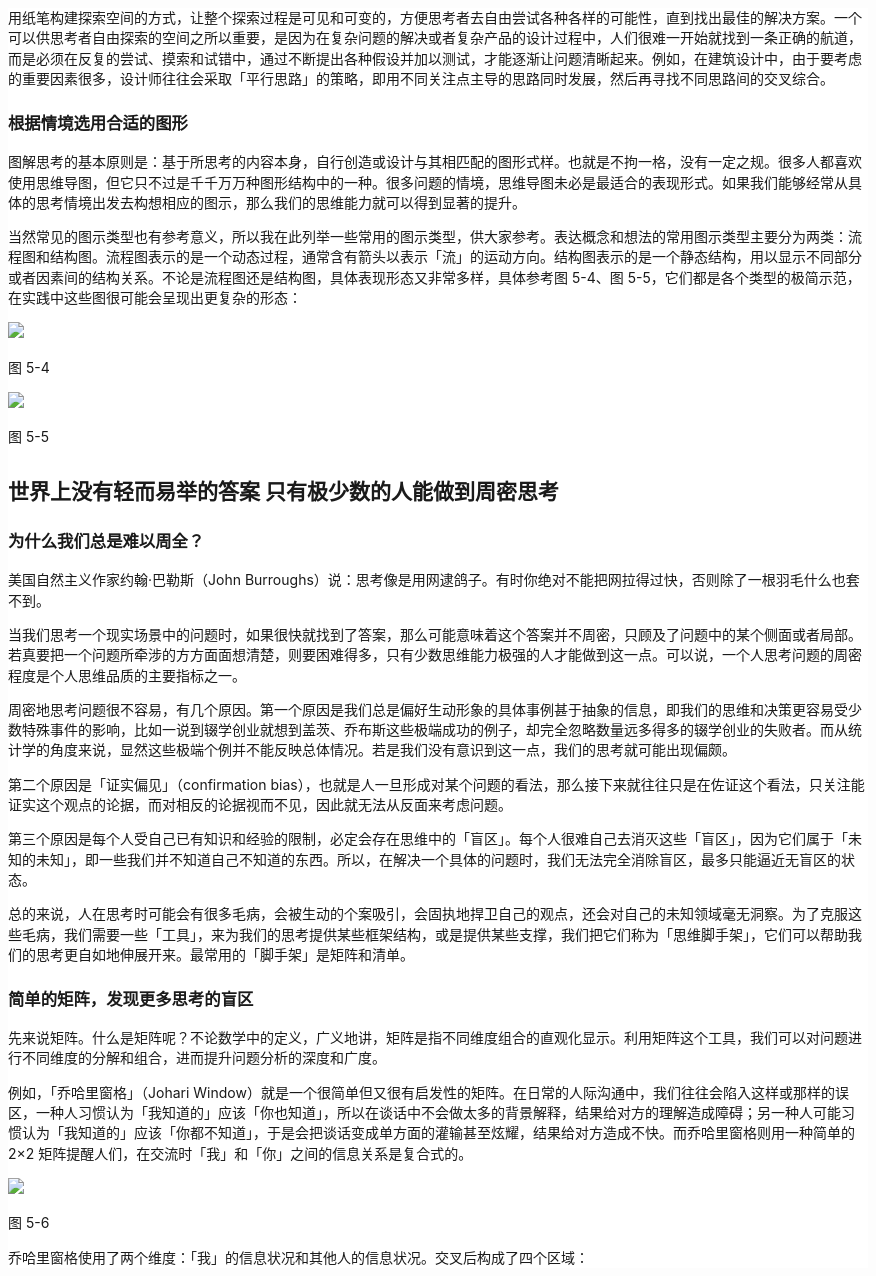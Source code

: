 用纸笔构建探索空间的方式，让整个探索过程是可见和可变的，方便思考者去自由尝试各种各样的可能性，直到找出最佳的解决方案。一个可以供思考者自由探索的空间之所以重要，是因为在复杂问题的解决或者复杂产品的设计过程中，人们很难一开始就找到一条正确的航道，而是必须在反复的尝试、摸索和试错中，通过不断提出各种假设并加以测试，才能逐渐让问题清晰起来。例如，在建筑设计中，由于要考虑的重要因素很多，设计师往往会采取「平行思路」的策略，即用不同关注点主导的思路同时发展，然后再寻找不同思路间的交叉综合。

### 根据情境选用合适的图形

图解思考的基本原则是：基于所思考的内容本身，自行创造或设计与其相匹配的图形式样。也就是不拘一格，没有一定之规。很多人都喜欢使用思维导图，但它只不过是千千万万种图形结构中的一种。很多问题的情境，思维导图未必是最适合的表现形式。如果我们能够经常从具体的思考情境出发去构想相应的图示，那么我们的思维能力就可以得到显著的提升。

当然常见的图示类型也有参考意义，所以我在此列举一些常用的图示类型，供大家参考。表达概念和想法的常用图示类型主要分为两类：流程图和结构图。流程图表示的是一个动态过程，通常含有箭头以表示「流」的运动方向。结构图表示的是一个静态结构，用以显示不同部分或者因素间的结构关系。不论是流程图还是结构图，具体表现形态又非常多样，具体参考图 5-4、图 5-5，它们都是各个类型的极简示范，在实践中这些图很可能会呈现出更复杂的形态：

![](https://raw.githubusercontent.com/dalong0514/selfstudy/master/图片链接/复制书籍/2018021.PNG)

图 5-4

![](https://raw.githubusercontent.com/dalong0514/selfstudy/master/图片链接/复制书籍/2018022.PNG)

图 5-5

## 世界上没有轻而易举的答案 只有极少数的人能做到周密思考

### 为什么我们总是难以周全？

美国自然主义作家约翰·巴勒斯（John Burroughs）说：思考像是用网逮鸽子。有时你绝对不能把网拉得过快，否则除了一根羽毛什么也套不到。

当我们思考一个现实场景中的问题时，如果很快就找到了答案，那么可能意味着这个答案并不周密，只顾及了问题中的某个侧面或者局部。若真要把一个问题所牵涉的方方面面想清楚，则要困难得多，只有少数思维能力极强的人才能做到这一点。可以说，一个人思考问题的周密程度是个人思维品质的主要指标之一。

周密地思考问题很不容易，有几个原因。第一个原因是我们总是偏好生动形象的具体事例甚于抽象的信息，即我们的思维和决策更容易受少数特殊事件的影响，比如一说到辍学创业就想到盖茨、乔布斯这些极端成功的例子，却完全忽略数量远多得多的辍学创业的失败者。而从统计学的角度来说，显然这些极端个例并不能反映总体情况。若是我们没有意识到这一点，我们的思考就可能出现偏颇。

第二个原因是「证实偏见」（confirmation bias），也就是人一旦形成对某个问题的看法，那么接下来就往往只是在佐证这个看法，只关注能证实这个观点的论据，而对相反的论据视而不见，因此就无法从反面来考虑问题。

第三个原因是每个人受自己已有知识和经验的限制，必定会存在思维中的「盲区」。每个人很难自己去消灭这些「盲区」，因为它们属于「未知的未知」，即一些我们并不知道自己不知道的东西。所以，在解决一个具体的问题时，我们无法完全消除盲区，最多只能逼近无盲区的状态。

总的来说，人在思考时可能会有很多毛病，会被生动的个案吸引，会固执地捍卫自己的观点，还会对自己的未知领域毫无洞察。为了克服这些毛病，我们需要一些「工具」，来为我们的思考提供某些框架结构，或是提供某些支撑，我们把它们称为「思维脚手架」，它们可以帮助我们的思考更自如地伸展开来。最常用的「脚手架」是矩阵和清单。

### 简单的矩阵，发现更多思考的盲区

先来说矩阵。什么是矩阵呢？不论数学中的定义，广义地讲，矩阵是指不同维度组合的直观化显示。利用矩阵这个工具，我们可以对问题进行不同维度的分解和组合，进而提升问题分析的深度和广度。

例如，「乔哈里窗格」（Johari Window）就是一个很简单但又很有启发性的矩阵。在日常的人际沟通中，我们往往会陷入这样或那样的误区，一种人习惯认为「我知道的」应该「你也知道」，所以在谈话中不会做太多的背景解释，结果给对方的理解造成障碍；另一种人可能习惯认为「我知道的」应该「你都不知道」，于是会把谈话变成单方面的灌输甚至炫耀，结果给对方造成不快。而乔哈里窗格则用一种简单的 2×2 矩阵提醒人们，在交流时「我」和「你」之间的信息关系是复合式的。

![](https://raw.githubusercontent.com/dalong0514/selfstudy/master/图片链接/复制书籍/2018023.PNG)

图 5-6

乔哈里窗格使用了两个维度：「我」的信息状况和其他人的信息状况。交叉后构成了四个区域：

